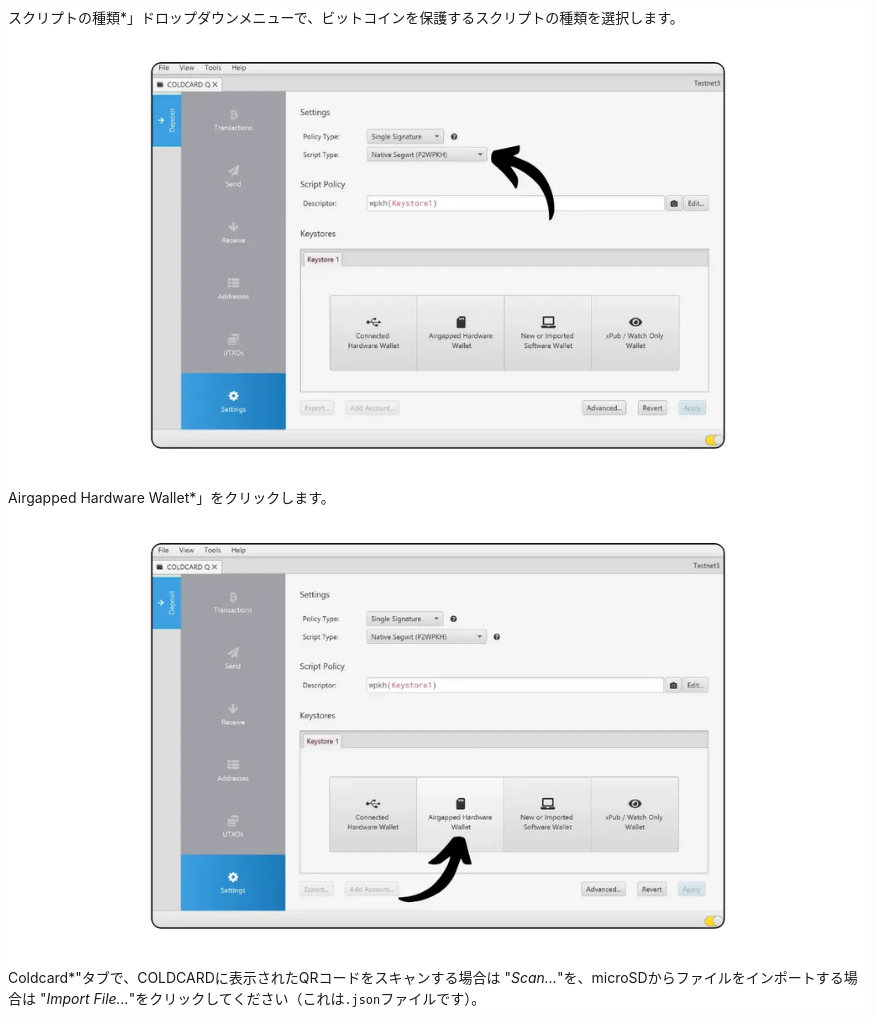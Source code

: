 スクリプトの種類*」ドロップダウンメニューで、ビットコインを保護するスクリプトの種類を選択します。

![CCQ](assets/fr/046.webp)

Airgapped Hardware Wallet*」をクリックします。

![CCQ](assets/fr/047.webp)

Coldcard*"タブで、COLDCARDに表示されたQRコードをスキャンする場合は "*Scan...*"を、microSDからファイルをインポートする場合は "*Import File...*"をクリックしてください（これは`.json`ファイルです）。
